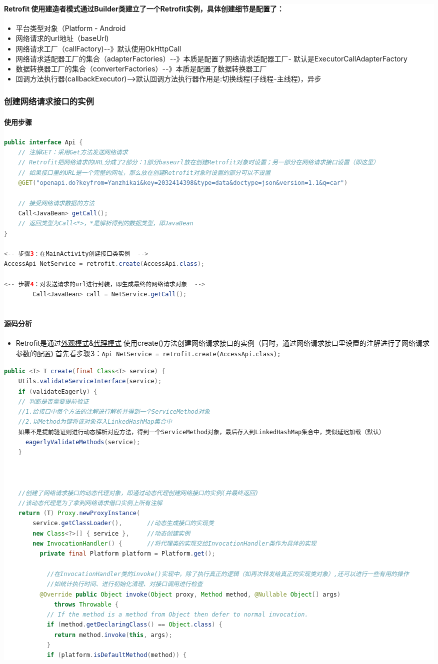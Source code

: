 #### Retrofit 使用建造者模式通过Builder类建立了一个Retrofit实例，具体创建细节是配置了：
* 平台类型对象（Platform - Android
* 网络请求的url地址（baseUrl)
* 网络请求工厂（callFactory)--》默认使用OkHttpCall
* 网络请求适配器工厂的集合（adapterFactories）--》本质是配置了网络请求适配器工厂- 默认是ExecutorCallAdapterFactory 
* 数据转换器工厂的集合（converterFactories）--》本质是配置了数据转换器工厂
* 回调方法执行器(callbackExecutor)-->默认回调方法执行器作用是:切换线程(子线程-主线程)，异步


### 创建网络请求接口的实例
#### 使用步骤
``` java
public interface Api {
    // 注解GET：采用Get方法发送网络请求
    // Retrofit把网络请求的URL分成了2部分：1部分baseurl放在创建Retrofit对象时设置；另一部分在网络请求接口设置（即这里）
    // 如果接口里的URL是一个完整的网址，那么放在创建Retrofit对象时设置的部分可以不设置
    @GET("openapi.do?keyfrom=Yanzhikai&key=2032414398&type=data&doctype=json&version=1.1&q=car")

    // 接受网络请求数据的方法
    Call<JavaBean> getCall();
    // 返回类型为Call<*>，*是解析得到的数据类型，即JavaBean
}

<-- 步骤3：在MainActivity创建接口类实例  -->
AccessApi NetService = retrofit.create(AccessApi.class);

<-- 步骤4：对发送请求的url进行封装，即生成最终的网络请求对象  --> 
        Call<JavaBean> call = NetService.getCall();
        
```
#### 源码分析
* Retrofit是通过[外观模式]()&[代理模式]() 使用create()方法创建网络请求接口的实例（同时，通过网络请求接口里设置的注解进行了网络请求参数的配置)
首先看步骤3：``` Api NetService = retrofit.create(AccessApi.class); ```

``` java
public <T> T create(final Class<T> service) {
    Utils.validateServiceInterface(service);
    if (validateEagerly) {
    // 判断是否需要提前验证
    //1.给接口中每个方法的注解进行解析并得到一个ServiceMethod对象
    //2.以Method为键将该对象存入LinkedHashMap集合中
    如果不是提前验证则进行动态解析对应方法，得到一个ServiceMethod对象，最后存入到LinkedHashMap集合中，类似延迟加载（默认）
      eagerlyValidateMethods(service);
    }
    
    
    
    //创建了网络请求接口的动态代理对象，即通过动态代理创建网络接口的实例(并最终返回)
    //该动态代理是为了拿到网络请求借口实例上所有注解
    return (T) Proxy.newProxyInstance(
        service.getClassLoader(),       //动态生成接口的实现类
        new Class<?>[] { service },     //动态创建实例
        new InvocationHandler() {       //将代理类的实现交给InvocationHandler类作为具体的实现
          private final Platform platform = Platform.get();

            //在InvocationHandler类的invoke()实现中，除了执行真正的逻辑（如再次转发给真正的实现类对象）,还可以进行一些有用的操作
            //如统计执行时间、进行初始化清理、对接口调用进行检查
          @Override public Object invoke(Object proxy, Method method, @Nullable Object[] args)
              throws Throwable {
            // If the method is a method from Object then defer to normal invocation.
            if (method.getDeclaringClass() == Object.class) {
              return method.invoke(this, args);
            }
            if (platform.isDefaultMethod(method)) {
```